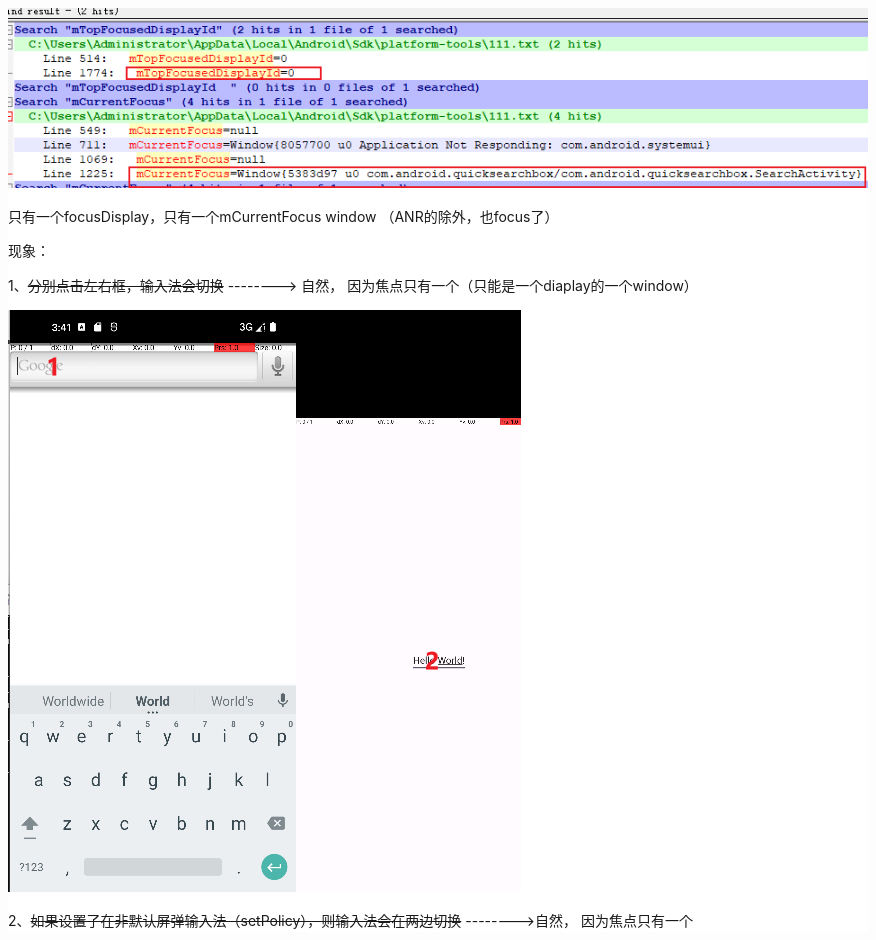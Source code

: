 ![image-20230727233629322](1_InputMethod.assets\image-20230727233629322.png)

只有一个focusDisplay，只有一个mCurrentFocus window （ANR的除外，也focus了）





现象：

1、~~分别点击左右框，输入法会切换~~       --------> 自然， 因为焦点只有一个（只能是一个diaplay的一个window）

![image-20230727234259759](1_InputMethod.assets\image-20230727234259759.png)

2、~~如果设置了在非默认屏弹输入法（setPolicy），则输入法会在两边切换~~   -------->自然， 因为焦点只有一个
